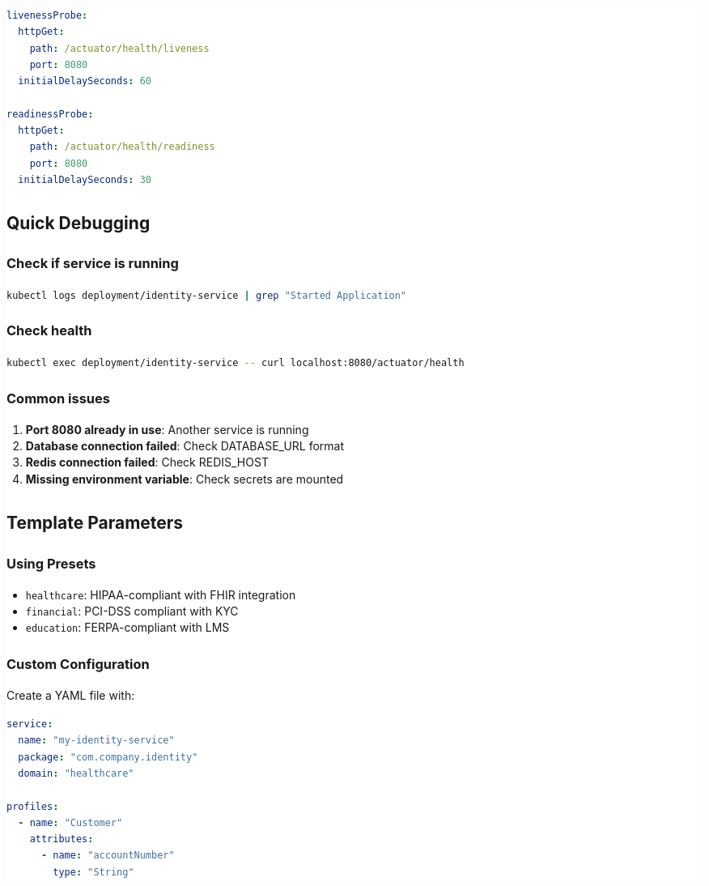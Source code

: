 ```yaml
livenessProbe:
  httpGet:
    path: /actuator/health/liveness
    port: 8080
  initialDelaySeconds: 60

readinessProbe:
  httpGet:
    path: /actuator/health/readiness
    port: 8080
  initialDelaySeconds: 30
```

## Quick Debugging

### Check if service is running
```bash
kubectl logs deployment/identity-service | grep "Started Application"
```

### Check health
```bash
kubectl exec deployment/identity-service -- curl localhost:8080/actuator/health
```

### Common issues
1. **Port 8080 already in use**: Another service is running
2. **Database connection failed**: Check DATABASE_URL format
3. **Redis connection failed**: Check REDIS_HOST
4. **Missing environment variable**: Check secrets are mounted

## Template Parameters

### Using Presets
- `healthcare`: HIPAA-compliant with FHIR integration
- `financial`: PCI-DSS compliant with KYC
- `education`: FERPA-compliant with LMS

### Custom Configuration
Create a YAML file with:
```yaml
service:
  name: "my-identity-service"
  package: "com.company.identity"
  domain: "healthcare"

profiles:
  - name: "Customer"
    attributes:
      - name: "accountNumber"
        type: "String"
```
